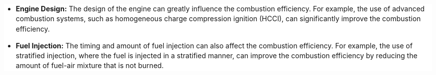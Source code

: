 - **Engine Design:** The design of the engine can greatly influence the combustion efficiency. For example, the use of advanced combustion systems, such as homogeneous charge compression ignition (HCCI), can significantly improve the combustion efficiency.

- **Fuel Injection:** The timing and amount of fuel injection can also affect the combustion efficiency. For example, the use of stratified injection, where the fuel is injected in a stratified manner, can improve the combustion efficiency by reducing the amount of fuel-air mixture that is not burned.

